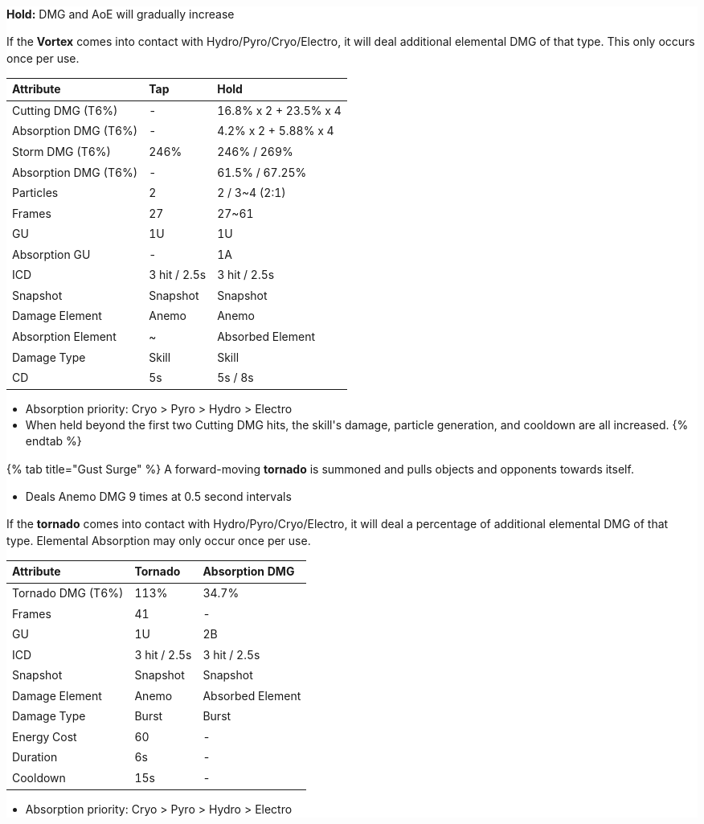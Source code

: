 **Hold:** DMG and AoE will gradually increase

If the **Vortex** comes into contact with Hydro/Pyro/Cryo/Electro, it will deal additional elemental DMG of that type. This only occurs once per use.

| Attribute | Tap | Hold |
| :--- | :--- | :--- |
| Cutting DMG \(T6%\) | - | 16.8% x 2 + 23.5% x 4 |
| Absorption DMG \(T6%\) | - | 4.2% x 2 + 5.88% x 4 |
| Storm DMG \(T6%\) | 246% | 246% / 269% |
| Absorption DMG \(T6%\) | - | 61.5% / 67.25% |
| Particles | 2 | 2 / 3~4 (2:1) |
| Frames | 27 | 27~61 |
| GU | 1U | 1U |
| Absorption GU | - | 1A |
| ICD | 3 hit / 2.5s | 3 hit / 2.5s |
| Snapshot | Snapshot | Snapshot |
| Damage Element | Anemo | Anemo |
| Absorption Element | ~ | Absorbed Element |
| Damage Type | Skill | Skill |
| CD | 5s | 5s / 8s |
* Absorption priority: Cryo > Pyro > Hydro > Electro
* When held beyond the first two Cutting DMG hits, the skill's damage, particle generation, and cooldown are all increased.
{% endtab %}

{% tab title="Gust Surge" %}
A forward-moving **tornado** is summoned and pulls objects and opponents towards itself.

* Deals Anemo DMG 9 times at 0.5 second intervals

If the **tornado** comes into contact with Hydro/Pyro/Cryo/Electro, it will deal a percentage of additional elemental DMG of that type. Elemental Absorption may only occur once per use.

| Attribute | Tornado | Absorption DMG |
| :--- | :--- | :--- |
| Tornado DMG \(T6%\) | 113% | 34.7% |
| Frames | 41 | - |
| GU | 1U | 2B | 
| ICD | 3 hit / 2.5s | 3 hit / 2.5s |
| Snapshot | Snapshot | Snapshot |
| Damage Element | Anemo | Absorbed Element |
| Damage Type | Burst | Burst |
| Energy Cost | 60 | - |
| Duration | 6s | - |
| Cooldown | 15s | - |
* Absorption priority: Cryo > Pyro > Hydro > Electro  
